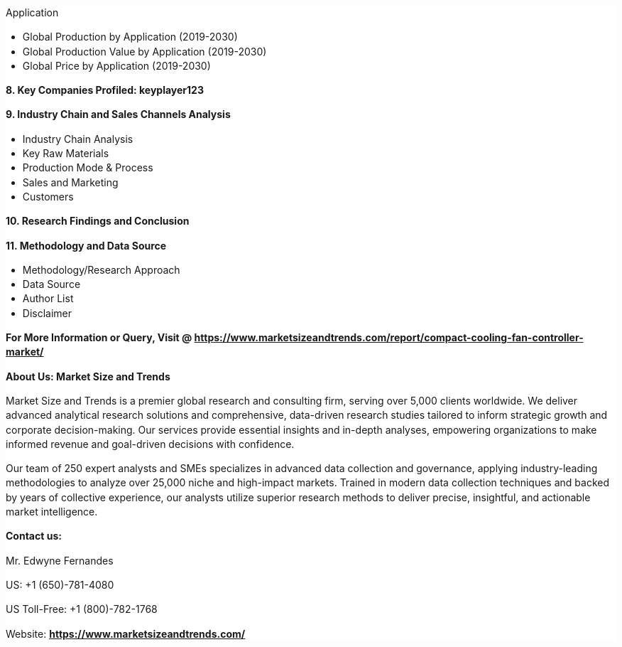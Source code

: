 Application</strong></p><ul><li>Global Production by Application (2019-2030)</li><li>Global Production Value by Application (2019-2030)</li><li>Global Price by Application (2019-2030)</li></ul><p><strong>8. Key Companies Profiled: keyplayer123</strong></p><p><strong>9. Industry Chain and Sales Channels Analysis</strong></p><ul><li>Industry Chain Analysis</li><li>Key Raw Materials</li><li>Production Mode &amp; Process</li><li>Sales and Marketing</li><li>Customers</li></ul><p><strong>10. Research Findings and Conclusion</strong></p><p><strong>11. Methodology and Data Source</strong></p><ul><li>Methodology/Research Approach</li><li>Data Source</li><li>Author List</li><li>Disclaimer</li></ul></p><p><strong>For More Information or Query, Visit @ <a href="https://www.marketsizeandtrends.com/report/compact-cooling-fan-controller-market/">https://www.marketsizeandtrends.com/report/compact-cooling-fan-controller-market/</a></strong></p><p><strong>About Us: Market Size and Trends</strong></p><p>Market Size and Trends is a premier global research and consulting firm, serving over 5,000 clients worldwide. We deliver advanced analytical research solutions and comprehensive, data-driven research studies tailored to inform strategic growth and corporate decision-making. Our services provide essential insights and in-depth analyses, empowering organizations to make informed revenue and goal-driven decisions with confidence.</p><p>Our team of 250 expert analysts and SMEs specializes in advanced data collection and governance, applying industry-leading methodologies to analyze over 25,000 niche and high-impact markets. Trained in modern data collection techniques and backed by years of collective experience, our analysts utilize superior research methods to deliver precise, insightful, and actionable market intelligence.</p><p><strong>Contact us:</strong></p><p>Mr. Edwyne Fernandes</p><p>US: +1 (650)-781-4080</p><p>US Toll-Free: +1 (800)-782-1768</p><p>Website: <strong><a href="https://www.marketsizeandtrends.com/">https://www.marketsizeandtrends.com/</a></strong></p>
